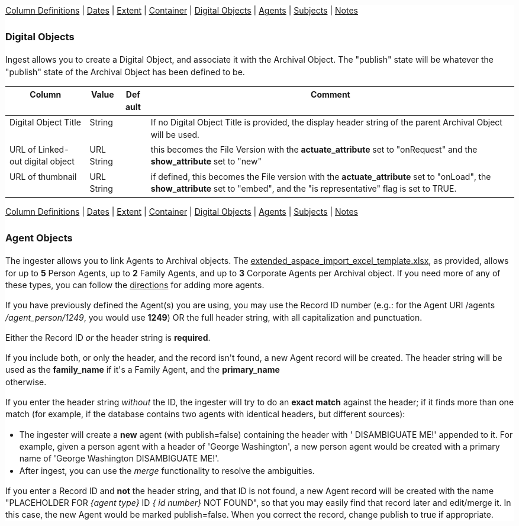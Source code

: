 <a href="#defs">Column Definitions</a> \| <a href="#dates">Dates</a> \| <a href="#extent">Extent</a> \| <a href="#contain">Container</a> \| <a href="#digital">Digital Objects</a> \| <a href="#agent">Agents</a> \| <a href="#subject">Subjects</a> \| <a href="#note">Notes</a>

### <a name="digital">Digital Objects</a>

Ingest allows you to create a Digital Object, and associate it with the Archival Object.  The "publish" state will be whatever the "publish" state of the Archival Object has been defined to be.

Column | Value | Default | Comment
-------|-------|---------|---------
Digital Object Title| String || If no Digital Object Title is provided, the display header string of the parent Archival Object will be used.
URL of Linked-out digital object| URL String ||  this becomes the File Version with the **actuate_attribute** set to "onRequest" and the **show_attribute** set to "new"
URL of thumbnail| URL String ||  if defined, this becomes the File version with the **actuate_attribute** set to "onLoad", the **show_attribute** set to "embed", and the "is representative" flag is set to TRUE.

<a href="#defs">Column Definitions</a> \| <a href="#dates">Dates</a> \| <a href="#extent">Extent</a> \| <a href="#contain">Container</a> \| <a href="#digital">Digital Objects</a> \| <a href="#agent">Agents</a> \| <a href="#subject">Subjects</a> \| <a href="#note">Notes</a>


### <a name="agent">Agent Objects</a>

The ingester allows you to link Agents to Archival objects.  The [extended_aspace_import_excel_template.xlsx](../templates/extended_aspace_import_excel_template.xlsx), as provided, allows for up to **5** Person Agents, up to **2** Family Agents, and up to **3** Corporate Agents per Archival object.  If you need more of any of these types, you can follow the <a href="#increase_agent">directions</a> for adding more agents.

If you have previously defined the Agent(s) you are using, you may use the Record ID number (e.g.:  for the Agent URI /agents */agent_person/1249*, you would use **1249**) OR the full header string, with all capitalization and punctuation.

Either the Record ID *or* the header string is **required**.

If you include both, or only the header, and the record isn't found, a new Agent record will be created.  The header string will be used as the **family_name** if it's a Family Agent, and the **primary_name**  
otherwise.

If you enter the header string *without* the ID, the ingester will try to do an **exact match** against the header; if it finds more than one match (for example, if the database contains two agents with identical headers, but different sources):

  * The ingester will create a **new** agent (with publish=false) containing the header with ' DISAMBIGUATE ME!' appended to it.  For example, given a person agent with a header of 'George Washington', a new person agent would be created with a primary name of 'George Washington DISAMBIGUATE ME!'.  
  * After ingest, you can  use the *merge* functionality to resolve the ambiguities.

If you enter a Record ID and **not** the header string, and that ID is not found, a new Agent record will be created with the name "PLACEHOLDER FOR *{agent type}* ID *{ id number}* NOT FOUND", so that you may easily find that record later and edit/merge it. In this case, the new Agent would be marked publish=false. When you correct the record, change publish to true if appropriate.
